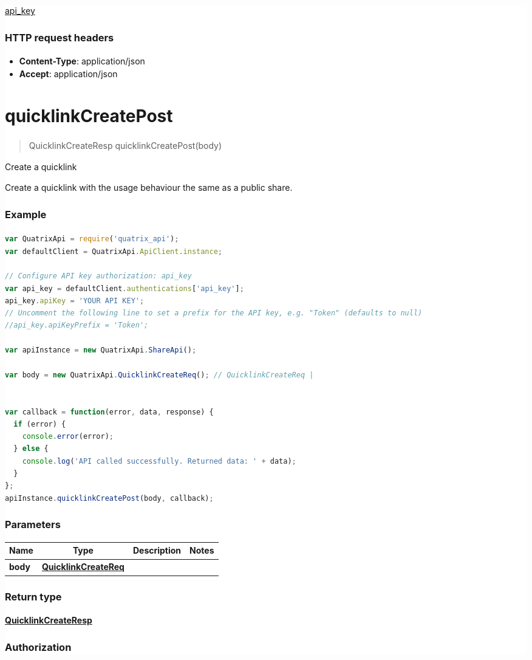 [api_key](../README.md#api_key)

### HTTP request headers

 - **Content-Type**: application/json
 - **Accept**: application/json

<a name="quicklinkCreatePost"></a>
# **quicklinkCreatePost**
> QuicklinkCreateResp quicklinkCreatePost(body)

Create a quicklink

Create a quicklink with the usage behaviour the same as a public share. 

### Example
```javascript
var QuatrixApi = require('quatrix_api');
var defaultClient = QuatrixApi.ApiClient.instance;

// Configure API key authorization: api_key
var api_key = defaultClient.authentications['api_key'];
api_key.apiKey = 'YOUR API KEY';
// Uncomment the following line to set a prefix for the API key, e.g. "Token" (defaults to null)
//api_key.apiKeyPrefix = 'Token';

var apiInstance = new QuatrixApi.ShareApi();

var body = new QuatrixApi.QuicklinkCreateReq(); // QuicklinkCreateReq | 


var callback = function(error, data, response) {
  if (error) {
    console.error(error);
  } else {
    console.log('API called successfully. Returned data: ' + data);
  }
};
apiInstance.quicklinkCreatePost(body, callback);
```

### Parameters

Name | Type | Description  | Notes
------------- | ------------- | ------------- | -------------
 **body** | [**QuicklinkCreateReq**](QuicklinkCreateReq.md)|  | 

### Return type

[**QuicklinkCreateResp**](QuicklinkCreateResp.md)

### Authorization
